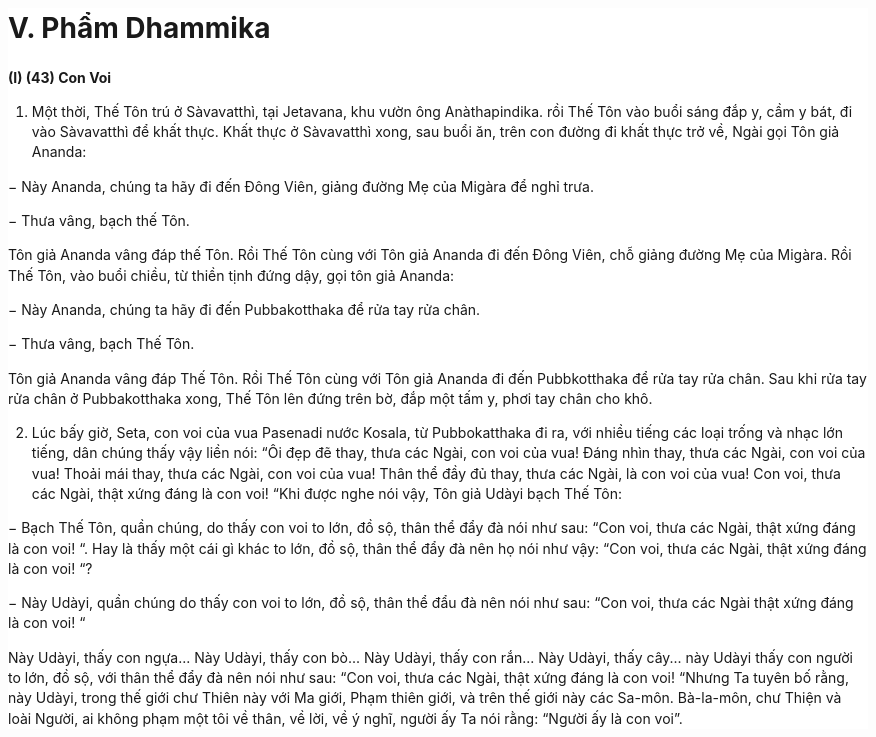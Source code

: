 # V. Phẩm Dhammika

**(I) (43) Con Voi**

1. Một thời, Thế Tôn trú ở Sàvavatthì, tại Jetavana, khu vườn ông Anàthapindika. rồi Thế Tôn vào buổi
sáng đắp y, cầm y bát, đi vào Sàvavatthì để khất thực. Khất thực ở Sàvavatthì xong, sau buổi ăn, trên
con đường đi khất thực trở về, Ngài gọi Tôn giả Ananda:

− Này Ananda, chúng ta hãy đi đến Ðông Viên, giảng đường Mẹ của Migàra để nghỉ trưa.

− Thưa vâng, bạch thế Tôn.

Tôn giả Ananda vâng đáp thế Tôn. Rồi Thế Tôn cùng với Tôn giả Ananda đi đến Ðông Viên, chỗ giảng
đường Mẹ của Migàra. Rồi Thế Tôn, vào buổi chiều, từ thiền tịnh đứng dậy, gọi tôn giả Ananda:

− Này Ananda, chúng ta hãy đi đến Pubbakotthaka để rửa tay rửa chân.

− Thưa vâng, bạch Thế Tôn.

Tôn giả Ananda vâng đáp Thế Tôn. Rồi Thế Tôn cùng với Tôn giả Ananda đi đến Pubbkotthaka để rửa
tay rửa chân. Sau khi rửa tay rửa chân ở Pubbakotthaka xong, Thế Tôn lên đứng trên bờ, đắp một tấm y,
phơi tay chân cho khô.

2. Lúc bấy giờ, Seta, con voi của vua Pasenadi nước Kosala, từ Pubbokatthaka đi ra, với nhiều tiếng các
loại trống và nhạc lớn tiếng, dân chúng thấy vậy liền nói: “Ôi đẹp đẽ thay, thưa các Ngài, con voi của
vua! Ðáng nhìn thay, thưa các Ngài, con voi của vua! Thoải mái thay, thưa các Ngài, con voi của vua!
Thân thể đầy đủ thay, thưa các Ngài, là con voi của vua! Con voi, thưa các Ngài, thật xứng đáng là con
voi! “Khi được nghe nói vậy, Tôn giả Udàyi bạch Thế Tôn:

− Bạch Thế Tôn, quần chúng, do thấy con voi to lớn, đồ sộ, thân thể đẩy đà nói như sau: “Con voi, thưa
các Ngài, thật xứng đáng là con voi! “. Hay là thấy một cái gì khác to lớn, đồ sộ, thân thể đẩy đà nên họ
nói như vậy: “Con voi, thưa các Ngài, thật xứng đáng là con voi! “?

− Này Udàyi, quần chúng do thấy con voi to lớn, đồ sộ, thân thể đẩu đà nên nói như sau: “Con voi, thưa
các Ngài thật xứng đáng là con voi! “

Này Udàyi, thấy con ngựa... Này Udàyi, thấy con bò... Này Udàyi, thấy con rắn... Này Udàyi, thấy cây...
này Udàyi thấy con người to lớn, đồ sộ, với thân thể đẩy đà nên nói như sau: “Con voi, thưa các Ngài,
thật xứng đáng là con voi! “Nhưng Ta tuyên bố rằng, này Udàyi, trong thế giới chư Thiên này với Ma
giới, Phạm thiên giới, và trên thế giới này các Sa-môn. Bà-la-môn, chư Thiện và loài Người, ai không
phạm một tôi về thân, về lời, về ý nghĩ, người ấy Ta nói rằng: “Người ấy là con voi”.
